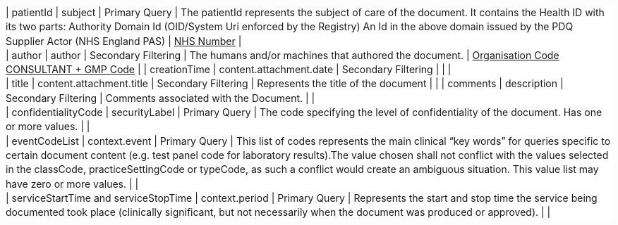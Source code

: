 | patientId                             | subject                        | Primary Query       | The patientId represents the subject of care of the document. It contains the Health ID with its two parts: Authority Domain Id (OID/System Uri enforced by the Registry) An Id in the above domain issued by the PDQ Supplier Actor (NHS England PAS)                                                                                                                                                                              | [NHS Number](StructureDefinition-NHSNumber.html)                                                                                                     |   
| author	                               | author                         | Secondary Filtering | The humans and/or machines that authored the document.                                                                                                                                                                                                                                                                                                                                                                              | [Organisation Code](StructureDefinition-OrganisationCode.html) <br/> [CONSULTANT + GMP Code](StructureDefinition-PractitionerIdentifier.html) |
| creationTime                          | content.attachment.date        | Secondary Filtering |                                                                                                                                                                                                                                                                                                                                                                                                                                     |                                                                                                                                                      |                                                                                                                                                                                                                                                                                                                                                                           
| title                                 | content.attachment.title       | Secondary Filtering | Represents the title of the document                                                                                                                                                                                                                                                                                                                                                                                                |                                                                                                                                                      |
| comments                              | description                    | Secondary Filtering | Comments associated with the Document.                                                                                                                                                                                                                                                                                                                                                                                              |                                                                                                                                                      |       
| confidentialityCode                   | securityLabel                  | Primary Query       | The code specifying the level of confidentiality of the document. Has one or more values.                                                                                                                                                                                                                                                                                                                                           |                                                                                                                                                      |     
| eventCodeList                         | context.event                  | Primary Query       | This list of codes represents the main clinical “key words” for queries specific to certain document content (e.g. test panel code for laboratory results).The value chosen shall not conflict with the values selected in the classCode, practiceSettingCode or typeCode, as such a conflict would create an ambiguous situation. This value list may have zero or more values.                                                    |                                                                                                                                                      |   
| serviceStartTime and serviceStopTime  | context.period                 | Primary Query       | Represents the start and stop time the service being documented took place (clinically significant, but not necessarily when the document was produced or approved).                                                                                                                                                                                                                                                                |                                                                                                                                                      |   